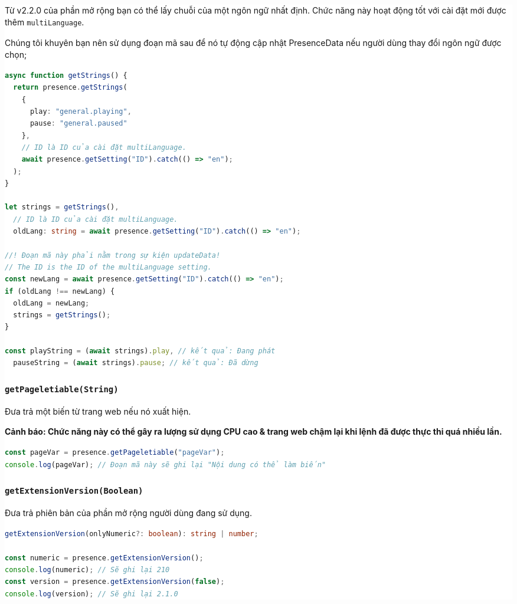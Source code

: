 Từ v2.2.0 của phần mở rộng bạn có thể lấy chuỗi của một ngôn ngữ nhất định. Chức năng này hoạt động tốt với cài đặt mới được thêm `multiLanguage`.

Chúng tôi khuyên bạn nên sử dụng đoạn mã sau để nó tự động cập nhật PresenceData nếu người dùng thay đổi ngôn ngữ được chọn;

```ts
async function getStrings() {
  return presence.getStrings(
    {
      play: "general.playing",
      pause: "general.paused"
    },
    // ID là ID của cài đặt multiLanguage.
    await presence.getSetting("ID").catch(() => "en");
  );
}

let strings = getStrings(),
  // ID là ID của cài đặt multiLanguage.
  oldLang: string = await presence.getSetting("ID").catch(() => "en");

//! Đoạn mã này phải nằm trong sự kiện updateData!
// The ID is the ID of the multiLanguage setting.
const newLang = await presence.getSetting("ID").catch(() => "en");
if (oldLang !== newLang) {
  oldLang = newLang;
  strings = getStrings();
}

const playString = (await strings).play, // kết quả: Đang phát
  pauseString = (await strings).pause; // kết quả: Đã dừng
```

### `getPageletiable(String)`

Đưa trả một biến từ trang web nếu nó xuất hiện.

**Cảnh báo: Chức năng này có thể gây ra lượng sử dụng CPU cao & trang web chậm lại khi lệnh đã được thực thi quá nhiều lần.**

```ts
const pageVar = presence.getPageletiable("pageVar");
console.log(pageVar); // Đoạn mã này sẽ ghi lại "Nội dung có thể làm biến"
```

### `getExtensionVersion(Boolean)`

Đưa trả phiên bản của phần mở rộng người dùng đang sử dụng.

```ts
getExtensionVersion(onlyNumeric?: boolean): string | number;

const numeric = presence.getExtensionVersion();
console.log(numeric); // Sẽ ghi lại 210
const version = presence.getExtensionVersion(false);
console.log(version); // Sẽ ghi lại 2.1.0
```
